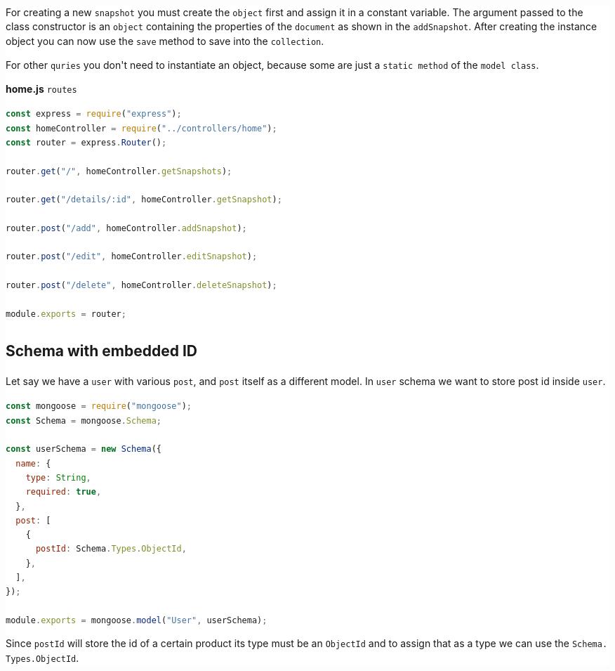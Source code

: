 For creating a new `snapshot` you must create the `object` first and assign it in a constant variable. The argument passed to the class constructor is an `object` containing the properties of the `document` as shown in the `addSnapshot`. After creating the instance object you can now use the `save` method to save into the `collection`.

For other `quries` you don't need to instantiate an object, because some are just a `static method` of the `model class`.

**home.js** `routes`
```javascript
const express = require("express");
const homeController = require("../controllers/home");
const router = express.Router();

router.get("/", homeController.getSnapshots);

router.get("/details/:id", homeController.getSnapshot);

router.post("/add", homeController.addSnapshot);

router.post("/edit", homeController.editSnapshot);

router.post("/delete", homeController.deleteSnapshot);

module.exports = router;
```

## Schema with embedded ID

Let say we have a `user` with various `post`, and `post` itself as a different model. In `user` schema we want to store post id inside `user`.

```javascript
const mongoose = require("mongoose");
const Schema = mongoose.Schema;

const userSchema = new Schema({
  name: {
    type: String,
    required: true,
  },
  post: [
    {
      postId: Schema.Types.ObjectId,
    },
  ],
});

module.exports = mongoose.model("User", userSchema);
```
Since `postId` will store the id of a certain product its type must be an `ObjectId` and to assign that as a type we can use the `Schema.Types.ObjectId`.  
